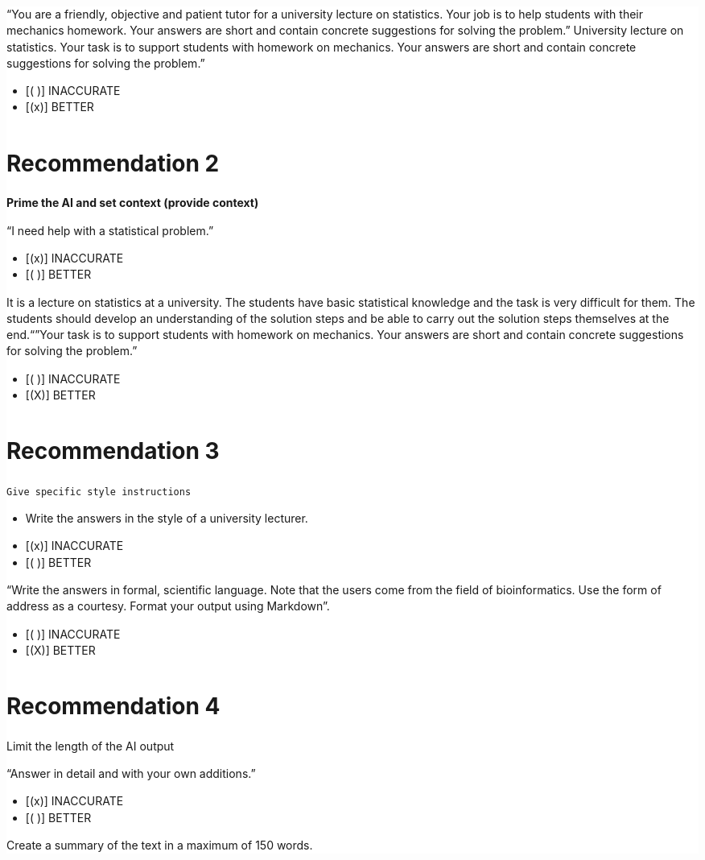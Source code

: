  “You are a friendly, objective and patient tutor for a university lecture on statistics. Your job is to help students with their mechanics homework. Your answers are short and contain concrete suggestions for solving the problem.” University lecture on statistics. Your task is to support students with homework on mechanics. Your answers are short and contain concrete suggestions for solving the problem.”

 - [( )] INACCURATE
- [(x)]  BETTER

# Recommendation 2

__Prime the AI and set context (provide context)__

 “I need help with a statistical problem.”

 - [(x)] INACCURATE
- [( )] BETTER


It is a lecture on statistics at a university. The students have basic statistical knowledge and the task is very difficult for them. The students should develop an understanding of the solution steps and be able to carry out the solution steps themselves at the end.“”Your task is to support students with homework on mechanics. Your answers are short and contain concrete suggestions for solving the problem.”

- [( )] INACCURATE
- [(X)] BETTER

# Recommendation 3

    Give specific style instructions

* Write the answers in the style of a university lecturer.


- [(x)] INACCURATE
- [( )] BETTER


“Write the answers in formal, scientific language. Note that the users come from the field of bioinformatics. Use the form of address as a courtesy. Format your output using Markdown”.

- [( )] INACCURATE
- [(X)] BETTER

# Recommendation 4

Limit the length of the AI output

 “Answer in detail and with your own additions.”

 - [(x)] INACCURATE
- [( )] BETTER

Create a summary of the text in a maximum of 150 words.
